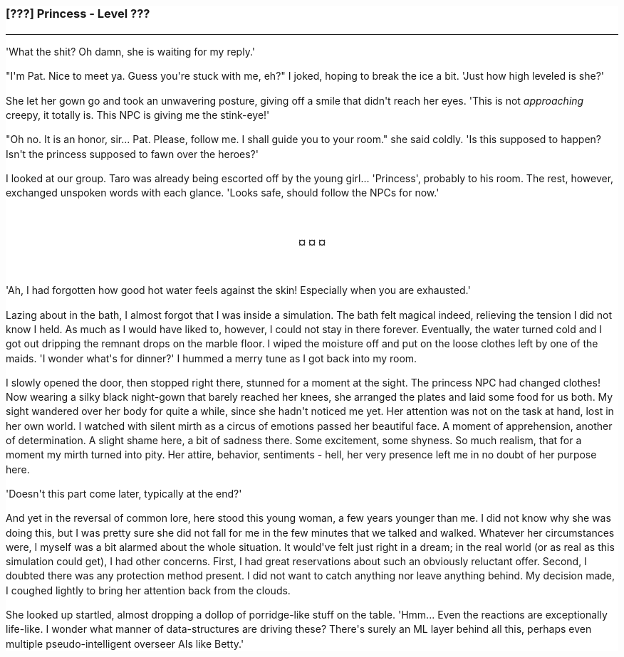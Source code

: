 
### [???] Princess - Level ???

---

'What the shit? Oh damn, she is waiting for my reply.'

"I'm Pat. Nice to meet ya. Guess you're stuck with me, eh?" I joked, hoping to break the ice a bit. 'Just how high leveled is she?'

She let her gown go and took an unwavering posture, giving off a smile that didn't reach her eyes. 'This is not _approaching_ creepy, it totally is. This NPC is giving me the stink-eye!'

"Oh no. It is an honor, sir... Pat. Please, follow me. I shall guide you to your room." she said coldly. 'Is this supposed to happen? Isn't the princess supposed to fawn over the heroes?'

I looked at our group. Taro was already being escorted off by the young girl... 'Princess', probably to his room. The rest, however, exchanged unspoken words with each glance. 'Looks safe, should follow the NPCs for now.'

<br />
<p style="text-align:center"><strong>¤ ¤ ¤</strong></p>
<br />

'Ah, I had forgotten how good hot water feels against the skin! Especially when you are exhausted.'

Lazing about in the bath, I almost forgot that I was inside a simulation. The bath felt magical indeed, relieving the tension I did not know I held. As much as I would have liked to, however, I could not stay in there forever. Eventually, the water turned cold and I got out dripping the remnant drops on the marble floor. I wiped the moisture off and put on the loose clothes left by one of the maids. 'I wonder what's for dinner?' I hummed a merry tune as I got back into my room.

I slowly opened the door, then stopped right there, stunned for a moment at the sight. The princess NPC had changed clothes! Now wearing a silky black night-gown that barely reached her knees, she arranged the plates and laid some food for us both. My sight wandered over her body for quite a while, since she hadn't noticed me yet. Her attention was not on the task at hand, lost in her own world. I watched with silent mirth as a circus of emotions passed her beautiful face. A moment of apprehension, another of determination. A slight shame here, a bit of sadness there. Some excitement, some shyness. So much realism, that for a moment my mirth turned into pity. Her attire, behavior, sentiments - hell, her very presence left me in no doubt of her purpose here.

'Doesn't this part come later, typically at the end?'

And yet in the reversal of common lore, here stood this young woman, a few years younger than me. I did not know why she was doing this, but I was pretty sure she did not fall for me in the few minutes that we talked and walked. Whatever her circumstances were, I myself was a bit alarmed about the whole situation. It would've felt just right in a dream; in the real world (or as real as this simulation could get), I had other concerns. First, I had great reservations about such an obviously reluctant offer. Second, I doubted there was any protection method present. I did not want to catch anything nor leave anything behind. My decision made, I coughed lightly to bring her attention back from the clouds.

She looked up startled, almost dropping a dollop of porridge-like stuff on the table. 'Hmm... Even the reactions are exceptionally life-like. I wonder what manner of data-structures are driving these? There's surely an ML layer behind all this, perhaps even multiple pseudo-intelligent overseer AIs like Betty.'
